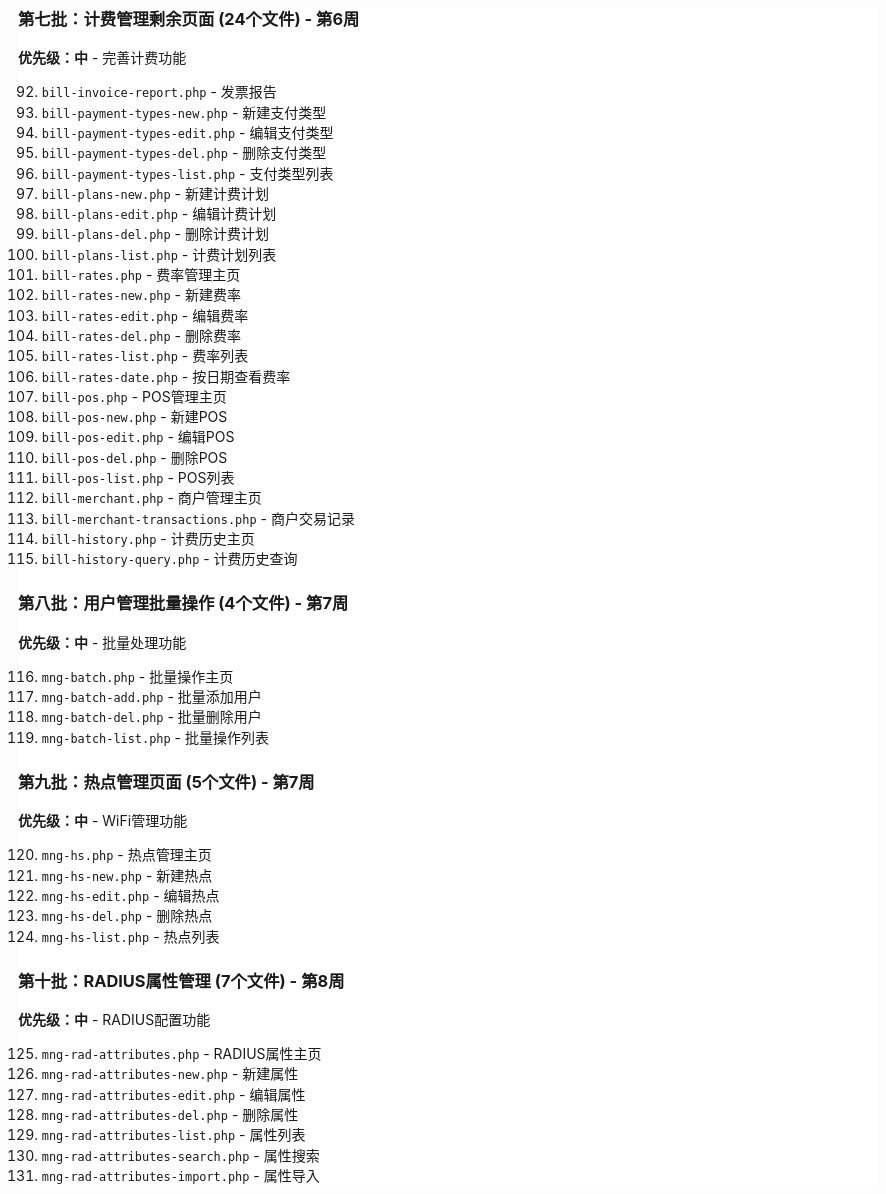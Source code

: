 ### 第七批：计费管理剩余页面 (24个文件) - 第6周
**优先级：中** - 完善计费功能

92. `bill-invoice-report.php` - 发票报告
93. `bill-payment-types-new.php` - 新建支付类型
94. `bill-payment-types-edit.php` - 编辑支付类型
95. `bill-payment-types-del.php` - 删除支付类型
96. `bill-payment-types-list.php` - 支付类型列表
97. `bill-plans-new.php` - 新建计费计划
98. `bill-plans-edit.php` - 编辑计费计划
99. `bill-plans-del.php` - 删除计费计划
100. `bill-plans-list.php` - 计费计划列表
101. `bill-rates.php` - 费率管理主页
102. `bill-rates-new.php` - 新建费率
103. `bill-rates-edit.php` - 编辑费率
104. `bill-rates-del.php` - 删除费率
105. `bill-rates-list.php` - 费率列表
106. `bill-rates-date.php` - 按日期查看费率
107. `bill-pos.php` - POS管理主页
108. `bill-pos-new.php` - 新建POS
109. `bill-pos-edit.php` - 编辑POS
110. `bill-pos-del.php` - 删除POS
111. `bill-pos-list.php` - POS列表
112. `bill-merchant.php` - 商户管理主页
113. `bill-merchant-transactions.php` - 商户交易记录
114. `bill-history.php` - 计费历史主页
115. `bill-history-query.php` - 计费历史查询

### 第八批：用户管理批量操作 (4个文件) - 第7周
**优先级：中** - 批量处理功能

116. `mng-batch.php` - 批量操作主页
117. `mng-batch-add.php` - 批量添加用户
118. `mng-batch-del.php` - 批量删除用户
119. `mng-batch-list.php` - 批量操作列表

### 第九批：热点管理页面 (5个文件) - 第7周
**优先级：中** - WiFi管理功能

120. `mng-hs.php` - 热点管理主页
121. `mng-hs-new.php` - 新建热点
122. `mng-hs-edit.php` - 编辑热点
123. `mng-hs-del.php` - 删除热点
124. `mng-hs-list.php` - 热点列表

### 第十批：RADIUS属性管理 (7个文件) - 第8周
**优先级：中** - RADIUS配置功能

125. `mng-rad-attributes.php` - RADIUS属性主页
126. `mng-rad-attributes-new.php` - 新建属性
127. `mng-rad-attributes-edit.php` - 编辑属性
128. `mng-rad-attributes-del.php` - 删除属性
129. `mng-rad-attributes-list.php` - 属性列表
130. `mng-rad-attributes-search.php` - 属性搜索
131. `mng-rad-attributes-import.php` - 属性导入
